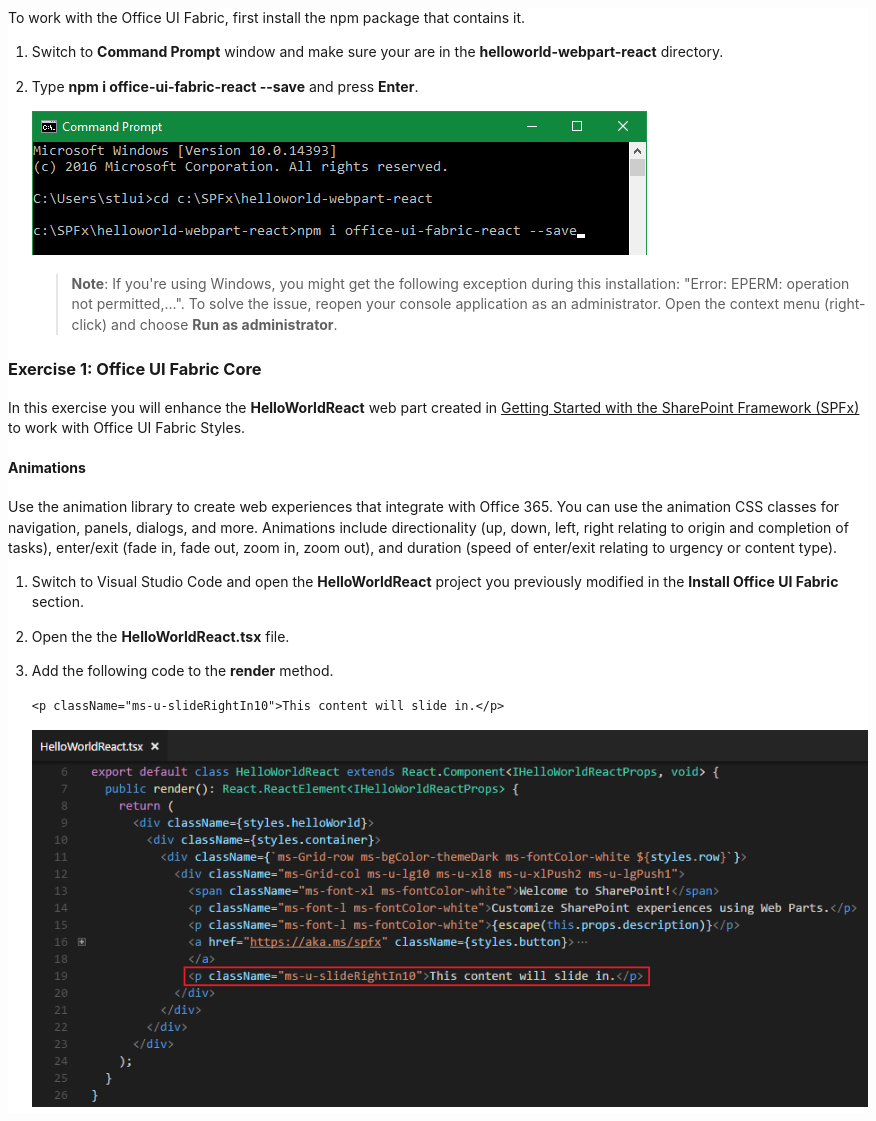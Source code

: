 To work with the Office UI Fabric, first install the npm package that contains it.

1. Switch to **Command Prompt** window and make sure your are in the **helloworld-webpart-react** directory.
2. Type **npm i office-ui-fabric-react --save** and press **Enter**.

	![](Images/02.png)

	> **Note**: If you're using Windows, you might get the following exception during this installation: "Error: EPERM: operation not permitted,...". To solve the issue, reopen your console application as an administrator. Open the context menu (right-click) and choose **Run as administrator**.


### Exercise 1: Office UI Fabric Core ###
In this exercise you will enhance the **HelloWorldReact** web part created in [Getting Started with the SharePoint Framework (SPFx)](../Module-1/Lab.md) to work with Office UI Fabric Styles.

#### Animations ####
Use the animation library to create web experiences that integrate with Office 365. You can use the animation CSS classes for navigation, panels, dialogs, and more. Animations include directionality (up, down, left, right relating to origin and completion of tasks), enter/exit (fade in, fade out, zoom in, zoom out), and duration (speed of enter/exit relating to urgency or content type).

1. Switch to Visual Studio Code and open the **HelloWorldReact** project you previously modified in the **Install Office UI Fabric** section.
2. Open the the **HelloWorldReact.tsx** file.
3. Add the following code to the **render** method.

	````
	<p className="ms-u-slideRightIn10">This content will slide in.</p>
	````
	
	![](Images/03.png)
	